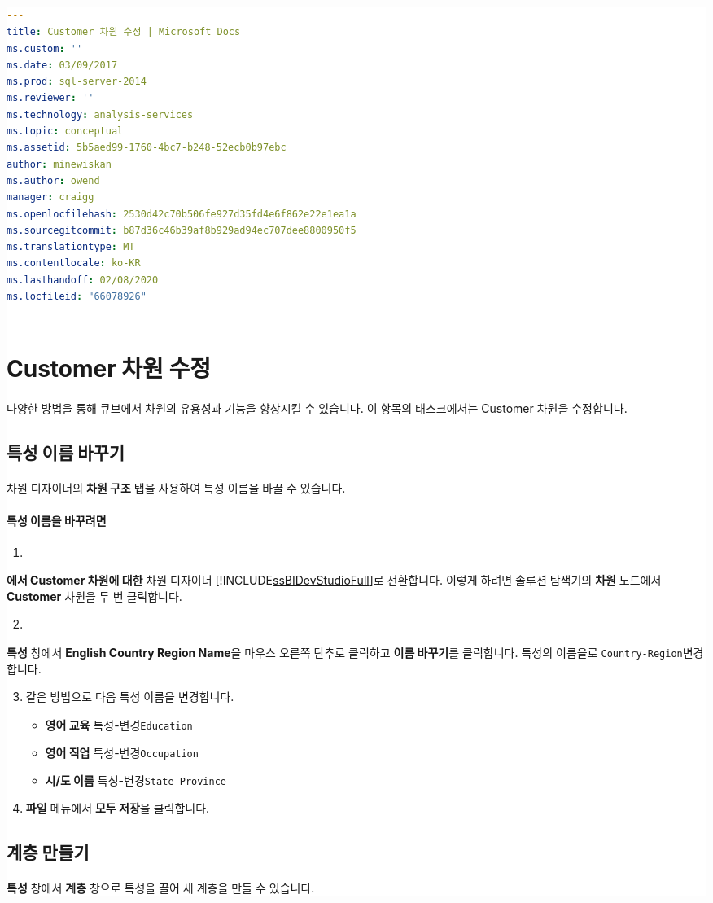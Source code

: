 ```yaml
---
title: Customer 차원 수정 | Microsoft Docs
ms.custom: ''
ms.date: 03/09/2017
ms.prod: sql-server-2014
ms.reviewer: ''
ms.technology: analysis-services
ms.topic: conceptual
ms.assetid: 5b5aed99-1760-4bc7-b248-52ecb0b97ebc
author: minewiskan
ms.author: owend
manager: craigg
ms.openlocfilehash: 2530d42c70b506fe927d35fd4e6f862e22e1ea1a
ms.sourcegitcommit: b87d36c46b39af8b929ad94ec707dee8800950f5
ms.translationtype: MT
ms.contentlocale: ko-KR
ms.lasthandoff: 02/08/2020
ms.locfileid: "66078926"
---
```

# <a name="modifying-the-customer-dimension"></a>Customer 차원 수정
  다양한 방법을 통해 큐브에서 차원의 유용성과 기능을 향상시킬 수 있습니다. 이 항목의 태스크에서는 Customer 차원을 수정합니다.  
  
## <a name="renaming-attributes"></a>특성 이름 바꾸기  
 차원 디자이너의 **차원 구조** 탭을 사용하여 특성 이름을 바꿀 수 있습니다.  
  
#### <a name="to-rename-an-attribute"></a>특성 이름을 바꾸려면  
  
1.  
  **에서 Customer 차원에 대한** 차원 디자이너 [!INCLUDE[ssBIDevStudioFull](../includes/ssbidevstudiofull-md.md)]로 전환합니다. 이렇게 하려면 솔루션 탐색기의 **차원** 노드에서 **Customer** 차원을 두 번 클릭합니다.  
  
2.  
  **특성** 창에서 **English Country Region Name**을 마우스 오른쪽 단추로 클릭하고 **이름 바꾸기**를 클릭합니다. 특성의 이름을로 `Country-Region`변경 합니다.  
  
3.  같은 방법으로 다음 특성 이름을 변경합니다.  
  
    -   **영어 교육** 특성-변경`Education`  
  
    -   **영어 직업** 특성-변경`Occupation`  
  
    -   **시/도 이름** 특성-변경`State-Province`  
  
4.  **파일** 메뉴에서 **모두 저장**을 클릭합니다.  
  
## <a name="creating-a-hierarchy"></a>계층 만들기  
 
  **특성** 창에서 **계층** 창으로 특성을 끌어 새 계층을 만들 수 있습니다.  
  